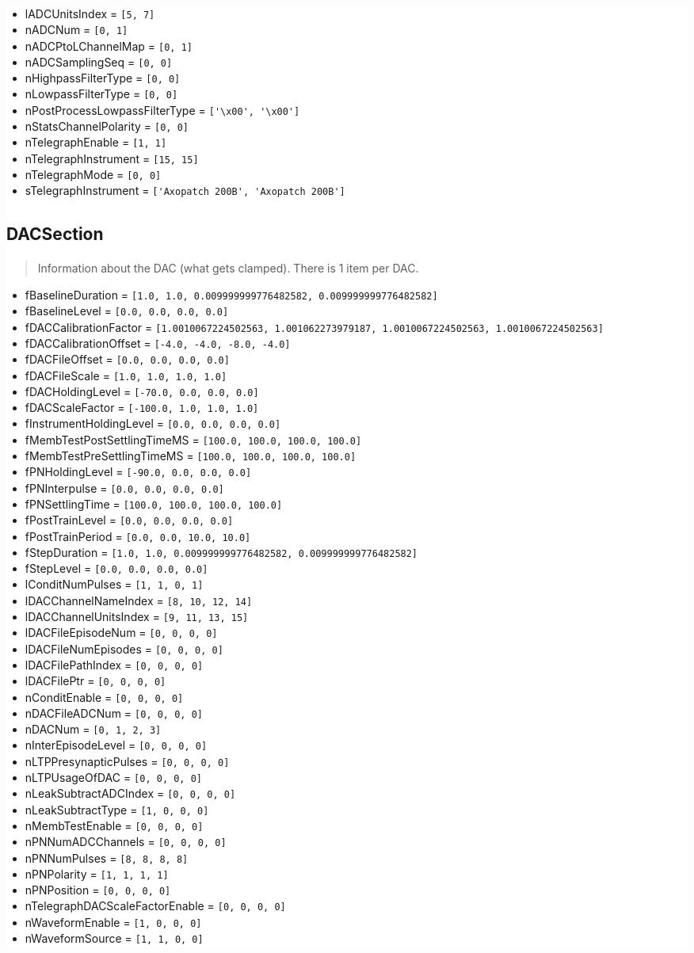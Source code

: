* lADCUnitsIndex = `[5, 7]`
* nADCNum = `[0, 1]`
* nADCPtoLChannelMap = `[0, 1]`
* nADCSamplingSeq = `[0, 0]`
* nHighpassFilterType = `[0, 0]`
* nLowpassFilterType = `[0, 0]`
* nPostProcessLowpassFilterType = `['\x00', '\x00']`
* nStatsChannelPolarity = `[0, 0]`
* nTelegraphEnable = `[1, 1]`
* nTelegraphInstrument = `[15, 15]`
* nTelegraphMode = `[0, 0]`
* sTelegraphInstrument = `['Axopatch 200B', 'Axopatch 200B']`

## DACSection

> Information about the DAC (what gets clamped).     There is 1 item per DAC. 

* fBaselineDuration = `[1.0, 1.0, 0.009999999776482582, 0.009999999776482582]`
* fBaselineLevel = `[0.0, 0.0, 0.0, 0.0]`
* fDACCalibrationFactor = `[1.0010067224502563, 1.001062273979187, 1.0010067224502563, 1.0010067224502563]`
* fDACCalibrationOffset = `[-4.0, -4.0, -8.0, -4.0]`
* fDACFileOffset = `[0.0, 0.0, 0.0, 0.0]`
* fDACFileScale = `[1.0, 1.0, 1.0, 1.0]`
* fDACHoldingLevel = `[-70.0, 0.0, 0.0, 0.0]`
* fDACScaleFactor = `[-100.0, 1.0, 1.0, 1.0]`
* fInstrumentHoldingLevel = `[0.0, 0.0, 0.0, 0.0]`
* fMembTestPostSettlingTimeMS = `[100.0, 100.0, 100.0, 100.0]`
* fMembTestPreSettlingTimeMS = `[100.0, 100.0, 100.0, 100.0]`
* fPNHoldingLevel = `[-90.0, 0.0, 0.0, 0.0]`
* fPNInterpulse = `[0.0, 0.0, 0.0, 0.0]`
* fPNSettlingTime = `[100.0, 100.0, 100.0, 100.0]`
* fPostTrainLevel = `[0.0, 0.0, 0.0, 0.0]`
* fPostTrainPeriod = `[0.0, 0.0, 10.0, 10.0]`
* fStepDuration = `[1.0, 1.0, 0.009999999776482582, 0.009999999776482582]`
* fStepLevel = `[0.0, 0.0, 0.0, 0.0]`
* lConditNumPulses = `[1, 1, 0, 1]`
* lDACChannelNameIndex = `[8, 10, 12, 14]`
* lDACChannelUnitsIndex = `[9, 11, 13, 15]`
* lDACFileEpisodeNum = `[0, 0, 0, 0]`
* lDACFileNumEpisodes = `[0, 0, 0, 0]`
* lDACFilePathIndex = `[0, 0, 0, 0]`
* lDACFilePtr = `[0, 0, 0, 0]`
* nConditEnable = `[0, 0, 0, 0]`
* nDACFileADCNum = `[0, 0, 0, 0]`
* nDACNum = `[0, 1, 2, 3]`
* nInterEpisodeLevel = `[0, 0, 0, 0]`
* nLTPPresynapticPulses = `[0, 0, 0, 0]`
* nLTPUsageOfDAC = `[0, 0, 0, 0]`
* nLeakSubtractADCIndex = `[0, 0, 0, 0]`
* nLeakSubtractType = `[1, 0, 0, 0]`
* nMembTestEnable = `[0, 0, 0, 0]`
* nPNNumADCChannels = `[0, 0, 0, 0]`
* nPNNumPulses = `[8, 8, 8, 8]`
* nPNPolarity = `[1, 1, 1, 1]`
* nPNPosition = `[0, 0, 0, 0]`
* nTelegraphDACScaleFactorEnable = `[0, 0, 0, 0]`
* nWaveformEnable = `[1, 0, 0, 0]`
* nWaveformSource = `[1, 1, 0, 0]`
